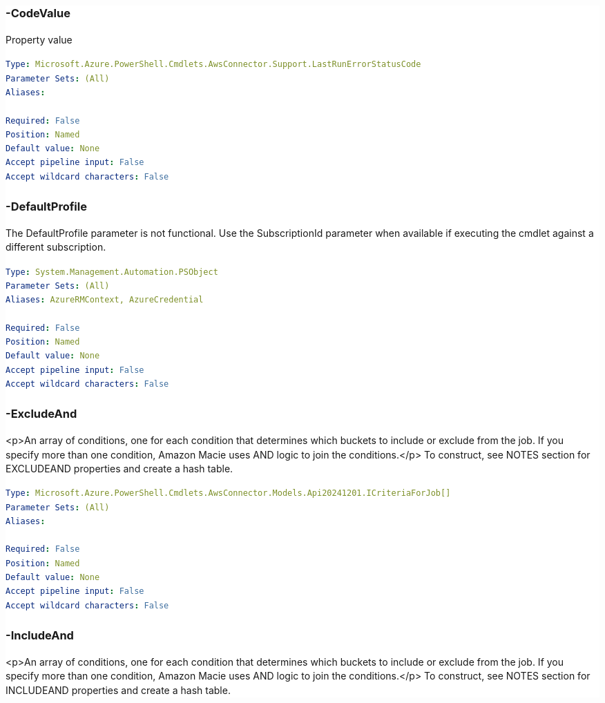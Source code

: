### -CodeValue
Property value

```yaml
Type: Microsoft.Azure.PowerShell.Cmdlets.AwsConnector.Support.LastRunErrorStatusCode
Parameter Sets: (All)
Aliases:

Required: False
Position: Named
Default value: None
Accept pipeline input: False
Accept wildcard characters: False
```

### -DefaultProfile
The DefaultProfile parameter is not functional.
Use the SubscriptionId parameter when available if executing the cmdlet against a different subscription.

```yaml
Type: System.Management.Automation.PSObject
Parameter Sets: (All)
Aliases: AzureRMContext, AzureCredential

Required: False
Position: Named
Default value: None
Accept pipeline input: False
Accept wildcard characters: False
```

### -ExcludeAnd
\<p\>An array of conditions, one for each condition that determines which buckets to include or exclude from the job.
If you specify more than one condition, Amazon Macie uses AND logic to join the conditions.\</p\>
To construct, see NOTES section for EXCLUDEAND properties and create a hash table.

```yaml
Type: Microsoft.Azure.PowerShell.Cmdlets.AwsConnector.Models.Api20241201.ICriteriaForJob[]
Parameter Sets: (All)
Aliases:

Required: False
Position: Named
Default value: None
Accept pipeline input: False
Accept wildcard characters: False
```

### -IncludeAnd
\<p\>An array of conditions, one for each condition that determines which buckets to include or exclude from the job.
If you specify more than one condition, Amazon Macie uses AND logic to join the conditions.\</p\>
To construct, see NOTES section for INCLUDEAND properties and create a hash table.
